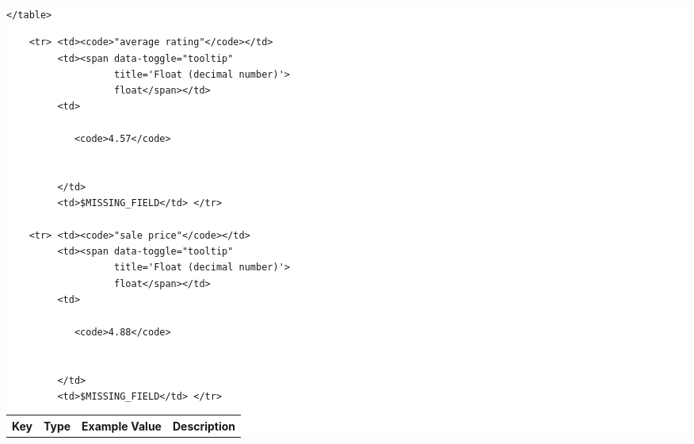     </table>
</div>

    

    

<script>
$(document).ready(function() {
    $( "#explore-publisher" ).dialog({
      autoOpen: false,
      width: 'auto',
      create: function (event, ui) {
        // Set max-width
        $(this).parent().css("maxWidth", "600px");
      }
    });
    
    $("#btn-explore-publisher-name").click(function() {
        $( "#explore-publisher-name" ).dialog("open").css({'max-height':"400px", overflow:"auto"});;
        $('.ui-dialog :button').blur();
    });
        
    
    $("#btn-explore-publisher-type").click(function() {
        $( "#explore-publisher-type" ).dialog("open").css({'max-height':"400px", overflow:"auto"});;
        $('.ui-dialog :button').blur();
    });
        
    
});
</script>

<div id='explore-statistics' title='Dictionary (4 keys)'>
    <table class='table table-sm table-striped table-bordered' >
        <tr> <th>Key</th> <th>Type</th> <th>Example Value</th> <th>Description</th></tr>
        
        <tr> <td><code>"average rating"</code></td>
             <td><span data-toggle="tooltip"
                       title='Float (decimal number)'>
                       float</span></td> 
             <td>
             
                <code>4.57</code>
             
                
             </td> 
             <td>$MISSING_FIELD</td> </tr>
        
        <tr> <td><code>"sale price"</code></td>
             <td><span data-toggle="tooltip"
                       title='Float (decimal number)'>
                       float</span></td> 
             <td>
             
                <code>4.88</code>
             
                
             </td> 
             <td>$MISSING_FIELD</td> </tr>
        